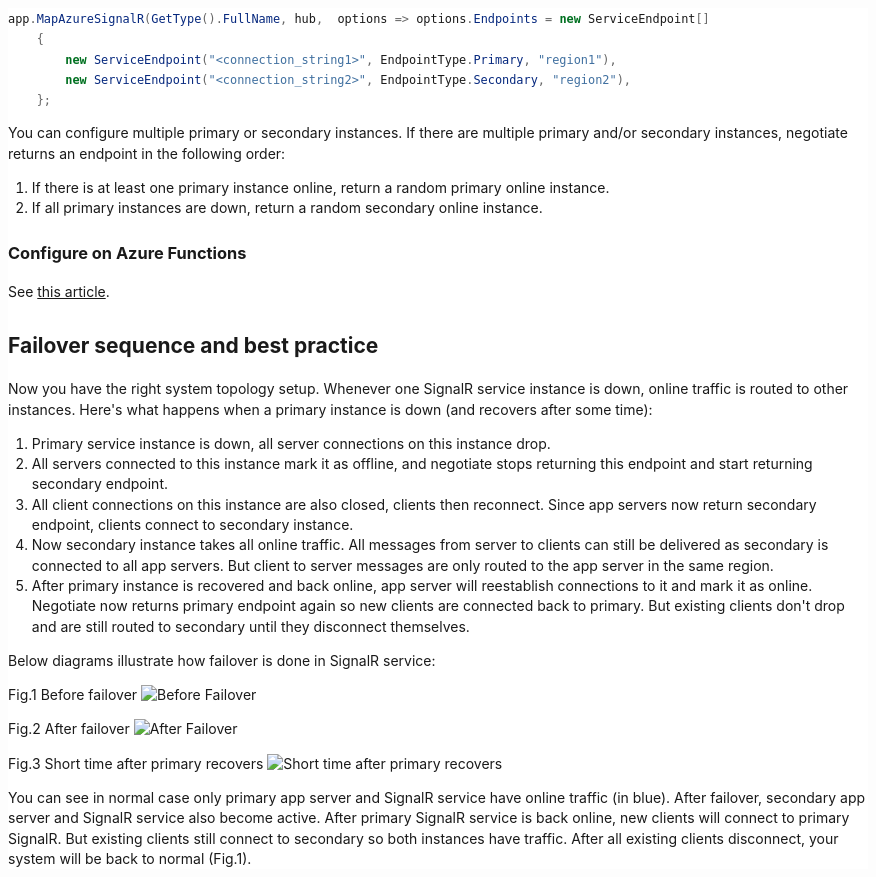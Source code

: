 ```cs
app.MapAzureSignalR(GetType().FullName, hub,  options => options.Endpoints = new ServiceEndpoint[]
    {
        new ServiceEndpoint("<connection_string1>", EndpointType.Primary, "region1"),
        new ServiceEndpoint("<connection_string2>", EndpointType.Secondary, "region2"),
    };
```

You can configure multiple primary or secondary instances. If there are multiple primary and/or secondary instances, negotiate returns an endpoint in the following order:

1. If there is at least one primary instance online, return a random primary online instance.
2. If all primary instances are down, return a random secondary online instance.

### Configure on Azure Functions
See [this article](https://github.com/Azure/azure-functions-signalrservice-extension/blob/dev/docs/sharding.md#configuration-method).

## Failover sequence and best practice

Now you have the right system topology setup. Whenever one SignalR service instance is down, online traffic is routed to other instances.
Here's what happens when a primary instance is down (and recovers after some time):

1. Primary service instance is down, all server connections on this instance drop.
2. All servers connected to this instance mark it as offline, and negotiate stops returning this endpoint and start returning secondary endpoint.
3. All client connections on this instance are also closed, clients then reconnect. Since app servers now return secondary endpoint, clients connect to secondary instance.
4. Now secondary instance takes all online traffic. All messages from server to clients can still be delivered as secondary is connected to all app servers. But client to server messages are only routed to the app server in the same region.
5. After primary instance is recovered and back online, app server will reestablish connections to it and mark it as online. Negotiate now returns primary endpoint again so new clients are connected back to primary. But existing clients don't drop and are still routed to secondary until they disconnect themselves.

Below diagrams illustrate how failover is done in SignalR service:

Fig.1 Before failover
![Before Failover](media/signalr-concept-disaster-recovery/before-failover.png)

Fig.2 After failover
![After Failover](media/signalr-concept-disaster-recovery/after-failover.png)

Fig.3 Short time after primary recovers
![Short time after primary recovers](media/signalr-concept-disaster-recovery/after-recover.png)

You can see in normal case only primary app server and SignalR service have online traffic (in blue).
After failover, secondary app server and SignalR service also become active.
After primary SignalR service is back online, new clients will connect to primary SignalR. But existing clients still connect to secondary so both instances have traffic.
After all existing clients disconnect, your system will be back to normal (Fig.1).
